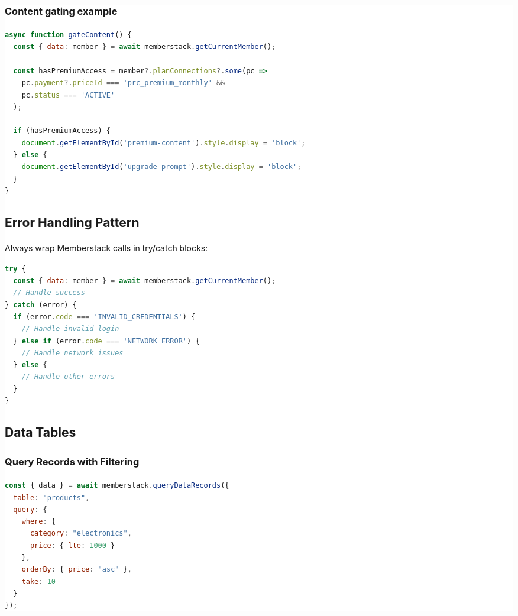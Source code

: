 ### Content gating example
```javascript
async function gateContent() {
  const { data: member } = await memberstack.getCurrentMember();
  
  const hasPremiumAccess = member?.planConnections?.some(pc =>
    pc.payment?.priceId === 'prc_premium_monthly' &&
    pc.status === 'ACTIVE'
  );
  
  if (hasPremiumAccess) {
    document.getElementById('premium-content').style.display = 'block';
  } else {
    document.getElementById('upgrade-prompt').style.display = 'block';
  }
}
```

## Error Handling Pattern

Always wrap Memberstack calls in try/catch blocks:

```javascript
try {
  const { data: member } = await memberstack.getCurrentMember();
  // Handle success
} catch (error) {
  if (error.code === 'INVALID_CREDENTIALS') {
    // Handle invalid login
  } else if (error.code === 'NETWORK_ERROR') {
    // Handle network issues
  } else {
    // Handle other errors
  }
}
```

## Data Tables

### Query Records with Filtering
```javascript
const { data } = await memberstack.queryDataRecords({
  table: "products",
  query: {
    where: { 
      category: "electronics",
      price: { lte: 1000 }
    },
    orderBy: { price: "asc" },
    take: 10
  }
});
```

